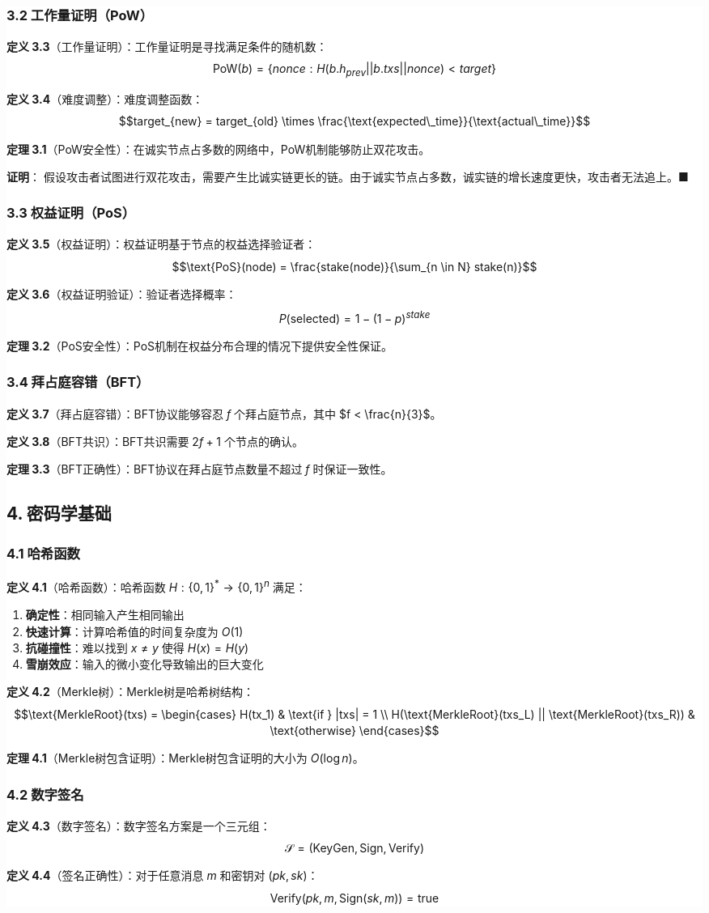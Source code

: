 ### 3.2 工作量证明（PoW）

**定义 3.3**（工作量证明）：工作量证明是寻找满足条件的随机数：
$$\text{PoW}(b) = \{nonce: H(b.h_{prev} || b.txs || nonce) < target\}$$

**定义 3.4**（难度调整）：难度调整函数：
$$target_{new} = target_{old} \times \frac{\text{expected\_time}}{\text{actual\_time}}$$

**定理 3.1**（PoW安全性）：在诚实节点占多数的网络中，PoW机制能够防止双花攻击。

**证明**：
假设攻击者试图进行双花攻击，需要产生比诚实链更长的链。由于诚实节点占多数，诚实链的增长速度更快，攻击者无法追上。■

### 3.3 权益证明（PoS）

**定义 3.5**（权益证明）：权益证明基于节点的权益选择验证者：
$$\text{PoS}(node) = \frac{stake(node)}{\sum_{n \in N} stake(n)}$$

**定义 3.6**（权益证明验证）：验证者选择概率：
$$P(\text{selected}) = 1 - (1 - p)^{stake}$$

**定理 3.2**（PoS安全性）：PoS机制在权益分布合理的情况下提供安全性保证。

### 3.4 拜占庭容错（BFT）

**定义 3.7**（拜占庭容错）：BFT协议能够容忍 $f$ 个拜占庭节点，其中 $f < \frac{n}{3}$。

**定义 3.8**（BFT共识）：BFT共识需要 $2f + 1$ 个节点的确认。

**定理 3.3**（BFT正确性）：BFT协议在拜占庭节点数量不超过 $f$ 时保证一致性。

## 4. 密码学基础

### 4.1 哈希函数

**定义 4.1**（哈希函数）：哈希函数 $H: \{0,1\}^* \rightarrow \{0,1\}^n$ 满足：
1. **确定性**：相同输入产生相同输出
2. **快速计算**：计算哈希值的时间复杂度为 $O(1)$
3. **抗碰撞性**：难以找到 $x \neq y$ 使得 $H(x) = H(y)$
4. **雪崩效应**：输入的微小变化导致输出的巨大变化

**定义 4.2**（Merkle树）：Merkle树是哈希树结构：
$$\text{MerkleRoot}(txs) = \begin{cases}
H(tx_1) & \text{if } |txs| = 1 \\
H(\text{MerkleRoot}(txs_L) || \text{MerkleRoot}(txs_R)) & \text{otherwise}
\end{cases}$$

**定理 4.1**（Merkle树包含证明）：Merkle树包含证明的大小为 $O(\log n)$。

### 4.2 数字签名

**定义 4.3**（数字签名）：数字签名方案是一个三元组：
$$\mathcal{S} = (\text{KeyGen}, \text{Sign}, \text{Verify})$$

**定义 4.4**（签名正确性）：对于任意消息 $m$ 和密钥对 $(pk, sk)$：
$$\text{Verify}(pk, m, \text{Sign}(sk, m)) = \text{true}$$
